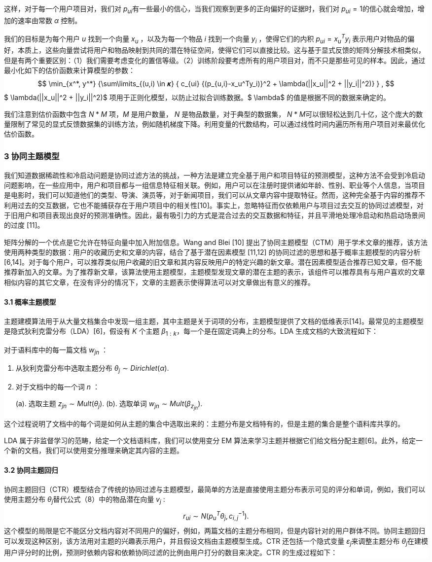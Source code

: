 这样，对于每一个用户项目对，我们对 $p_{ui}​$ 有一些最小的信心，当我们观察到更多的正向偏好的证据时，我们对 $p_{ui} = 1​$ 的信心就会增加，增加的速率由常数 $\alpha$ 控制。

我们的目标是为每个用户 $u$ 找到一个向量 $x_u$ ，以及为每一个物品 $i$ 找到一个向量 $y_i$ ，使得它们的内积 $p_{ui} = {x_u}^T y_i$ 表示用户对物品的偏好，本质上，这些向量尝试将用户和物品映射到共同的潜在特征空间，使得它们可以直接比较。这与基于显式反馈的矩阵分解技术相类似，但是有两个重要区别：（1）我们需要考虑变化的置信等级。（2）训练阶段要考虑所有的用户项目对，而不只是那些可见的样本。因此，通过最小化如下的估价函数来计算模型的参数：
$$
\min_{x^*, y^*} {\sum\limits_{(u,i) \in 𝜿} {  c_{ui}  {(p_{u,i}-x_u^Ty_i)}^2 + \lambda(||x_u||^2 + ||y_i||^2)} } ,
$$
$ \lambda(||x_u||^2 + ||y_i||^2)$ 项用于正则化模型，以防止过拟合训练数据。$ \lambda$ 的值是根据不同的数据来确定的。

我们注意到估价函数中包含 $N * M​$ 项，$M​$ 是用户数量， $N​$ 是物品数量，对于典型的数据集， $N * M​$ 可以很轻松达到几十亿，这个庞大的数量限制了常见的显式反馈数据集的训练方法，例如随机梯度下降。利用变量的代数结构，可以通过线性时间内遍历所有用户项目对来最优化估价函数。

### 3 协同主题模型

我们知道数据稀疏性和冷启动问题是协同过滤方法的挑战，一种方法是建立完全基于用户和项目特征的预测模型，这种方法不会受到冷启动问题影响，在一些应用中，用户和项目都与一组信息特征相关联。例如，用户可以在注册时提供诸如年龄、性别、职业等个人信息，当项目是电影时，我们可以知道他们的类型、导演、演员等，对于新闻项目，我们可以从文章内容中提取特征。然而，这种完全基于内容的推荐不利用过去的交互数据，它也不能捕获存在于用户项目中的相关性[10]。事实上，忽略特征而仅依赖用户与项目过去交互的协同过滤模型，对于旧用户和项目表现出良好的预测准确性。因此，最有吸引力的方式是混合过去的交互数据和特征，并且平滑地处理冷启动和热启动场景间的过度   [11]。

矩阵分解的一个优点是它允许在特征向量中加入附加信息。Wang and Blei [10] 提出了协同主题模型（CTM）用于学术文章的推荐，该方法使用两种类型的数据：用户的收藏历史和文章的内容，结合了基于潜在因素模型 [11,12] 的协同过滤的思想和基于概率主题模型的内容分析[6,14]。对于每个用户，可以推荐类似用户收藏的旧文章和其内容反映用户的特定兴趣的新文章。潜在因素模型适合推荐已知文章，但不能推荐新加入的文章。为了推荐新文章，该算法使用主题模型，主题模型发现文章的潜在主题的表示，该组件可以推荐具有与用户喜欢的文章相似内容的其它文章，在没有评分的情况下，文章的主题表示使得算法可以对文章做出有意义的推荐。

#### 3.1 概率主题模型

主题建模算法用于从大量文档集合中发现一组主题，其中主题是关于词项的分布，主题模型提供了文档的低维表示[14]。最常见的主题模型是隐式狄利克雷分布（LDA）[6]，假设有 $K$ 个主题 $\beta_{1:k}$，每一个是在固定词典上的分布。LDA 生成文档的大致流程如下：

对于语料库中的每一篇文档 $w_{jn}$ ：

1. 从狄利克雷分布中选取主题分布 $\theta_j \sim Dirichlet(\alpha).$

2. 对于文档中的每一个词 $n$ ：

   (a). 选取主题 $z_{jn} \sim Mult(\theta_j).$
   (b). 选取单词 $w_{jn} \sim Mult(\beta_{z_{jn}}).$ 


这个过程说明了文档中的每个词是如何从主题的集合中选取出来的：主题分布是文档特有的，但是主题的集合是整个语料库共享的。

LDA 属于非监督学习的范畴，给定一个文档语料库，我们可以使用变分 EM 算法来学习主题并根据它们给文档分配主题[6]。此外，给定一个新的文档，我们可以使用变分推理来确定其内容的主题。

#### 3.2 协同主题回归

协同主题回归（CTR）模型结合了传统的协同过滤与主题模型，最简单的方法是直接使用主题分布表示可见的评分和单词，例如，我们可以使用主题分布 $\theta_j​$ 替代公式（8）中的物品潜在向量 $v_j​$ :
$$
r_{ui} \sim N({p_u}^T\theta_j, {c_{i,j}}^{-1}).
$$
这个模型的局限是它不能区分文档内容对不同用户的偏好，例如，两篇文档的主题分布相同，但是内容针对的用户群体不同。协同主题回归可以发现这种区别，该方法用对主题的兴趣表示用户，并且假设文档由主题模型生成。CTR 还包括一个隐式变量 $\varepsilon_j​$ 来调整主题分布 $\theta_j​$ 在建模用户评分时的比例，预测时依赖内容和依赖协同过滤的比例由用户打分的数目来决定。CTR 的生成过程如下：
